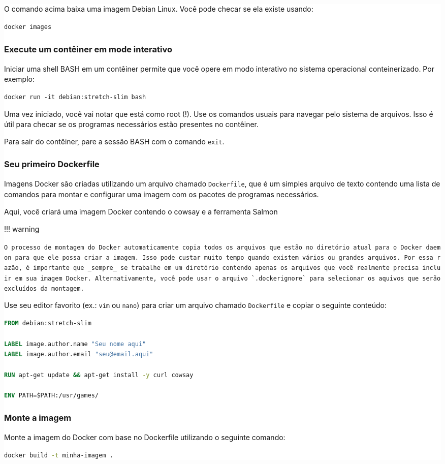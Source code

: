 O comando acima baixa uma imagem Debian Linux. Você pode checar se ela existe usando:

```bash
docker images
```

### Execute um contêiner em mode interativo

Iniciar uma shell BASH em um contêiner permite que você opere em modo interativo no sistema operacional conteinerizado. Por exemplo:

```
docker run -it debian:stretch-slim bash
```

Uma vez iniciado, você vai notar que está como root (!). Use os comandos usuais para navegar pelo sistema de arquivos. Isso é útil para checar se os programas necessários estão presentes no contêiner.

Para sair do contêiner, pare a sessão BASH com o comando `exit`.

### Seu primeiro Dockerfile

Imagens Docker são criadas utilizando um arquivo chamado `Dockerfile`, que é um simples arquivo de texto contendo uma lista de comandos para montar e configurar uma imagem com os pacotes de programas necessários.

Aqui, você criará uma imagem Docker contendo o cowsay e a ferramenta Salmon

!!! warning

    O processo de montagem do Docker automaticamente copia todos os arquivos que estão no diretório atual para o Docker daemon para que ele possa criar a imagem. Isso pode custar muito tempo quando existem vários ou grandes arquivos. Por essa razão, é importante que _sempre_ se trabalhe em um diretório contendo apenas os arquivos que você realmente precisa incluir em sua imagem Docker. Alternativamente, você pode usar o arquivo `.dockerignore` para selecionar os aquivos que serão excluídos da montagem.

Use seu editor favorito (ex.: `vim` ou `nano`) para criar um arquivo chamado `Dockerfile` e copiar o seguinte conteúdo:

```dockerfile
FROM debian:stretch-slim

LABEL image.author.name "Seu nome aqui"
LABEL image.author.email "seu@email.aqui"

RUN apt-get update && apt-get install -y curl cowsay

ENV PATH=$PATH:/usr/games/
```

### Monte a imagem

Monte a imagem do Docker com base no Dockerfile utilizando o seguinte comando:

```bash
docker build -t minha-imagem .
```

